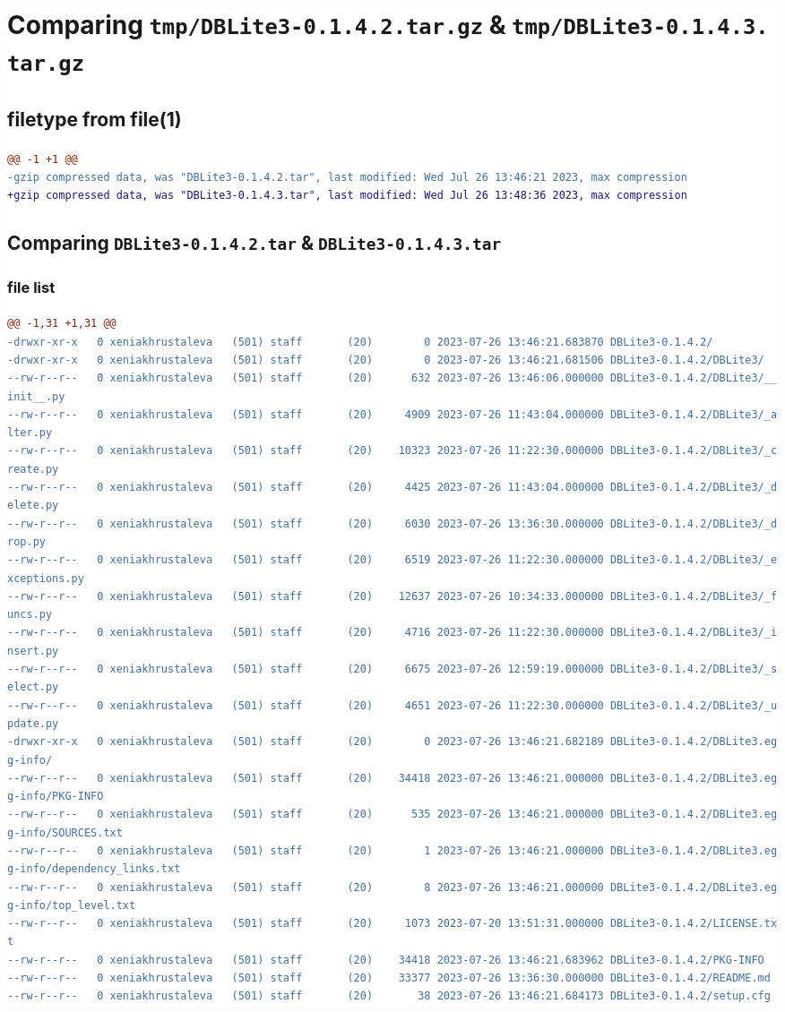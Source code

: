 # Comparing `tmp/DBLite3-0.1.4.2.tar.gz` & `tmp/DBLite3-0.1.4.3.tar.gz`

## filetype from file(1)

```diff
@@ -1 +1 @@
-gzip compressed data, was "DBLite3-0.1.4.2.tar", last modified: Wed Jul 26 13:46:21 2023, max compression
+gzip compressed data, was "DBLite3-0.1.4.3.tar", last modified: Wed Jul 26 13:48:36 2023, max compression
```

## Comparing `DBLite3-0.1.4.2.tar` & `DBLite3-0.1.4.3.tar`

### file list

```diff
@@ -1,31 +1,31 @@
-drwxr-xr-x   0 xeniakhrustaleva   (501) staff       (20)        0 2023-07-26 13:46:21.683870 DBLite3-0.1.4.2/
-drwxr-xr-x   0 xeniakhrustaleva   (501) staff       (20)        0 2023-07-26 13:46:21.681506 DBLite3-0.1.4.2/DBLite3/
--rw-r--r--   0 xeniakhrustaleva   (501) staff       (20)      632 2023-07-26 13:46:06.000000 DBLite3-0.1.4.2/DBLite3/__init__.py
--rw-r--r--   0 xeniakhrustaleva   (501) staff       (20)     4909 2023-07-26 11:43:04.000000 DBLite3-0.1.4.2/DBLite3/_alter.py
--rw-r--r--   0 xeniakhrustaleva   (501) staff       (20)    10323 2023-07-26 11:22:30.000000 DBLite3-0.1.4.2/DBLite3/_create.py
--rw-r--r--   0 xeniakhrustaleva   (501) staff       (20)     4425 2023-07-26 11:43:04.000000 DBLite3-0.1.4.2/DBLite3/_delete.py
--rw-r--r--   0 xeniakhrustaleva   (501) staff       (20)     6030 2023-07-26 13:36:30.000000 DBLite3-0.1.4.2/DBLite3/_drop.py
--rw-r--r--   0 xeniakhrustaleva   (501) staff       (20)     6519 2023-07-26 11:22:30.000000 DBLite3-0.1.4.2/DBLite3/_exceptions.py
--rw-r--r--   0 xeniakhrustaleva   (501) staff       (20)    12637 2023-07-26 10:34:33.000000 DBLite3-0.1.4.2/DBLite3/_funcs.py
--rw-r--r--   0 xeniakhrustaleva   (501) staff       (20)     4716 2023-07-26 11:22:30.000000 DBLite3-0.1.4.2/DBLite3/_insert.py
--rw-r--r--   0 xeniakhrustaleva   (501) staff       (20)     6675 2023-07-26 12:59:19.000000 DBLite3-0.1.4.2/DBLite3/_select.py
--rw-r--r--   0 xeniakhrustaleva   (501) staff       (20)     4651 2023-07-26 11:22:30.000000 DBLite3-0.1.4.2/DBLite3/_update.py
-drwxr-xr-x   0 xeniakhrustaleva   (501) staff       (20)        0 2023-07-26 13:46:21.682189 DBLite3-0.1.4.2/DBLite3.egg-info/
--rw-r--r--   0 xeniakhrustaleva   (501) staff       (20)    34418 2023-07-26 13:46:21.000000 DBLite3-0.1.4.2/DBLite3.egg-info/PKG-INFO
--rw-r--r--   0 xeniakhrustaleva   (501) staff       (20)      535 2023-07-26 13:46:21.000000 DBLite3-0.1.4.2/DBLite3.egg-info/SOURCES.txt
--rw-r--r--   0 xeniakhrustaleva   (501) staff       (20)        1 2023-07-26 13:46:21.000000 DBLite3-0.1.4.2/DBLite3.egg-info/dependency_links.txt
--rw-r--r--   0 xeniakhrustaleva   (501) staff       (20)        8 2023-07-26 13:46:21.000000 DBLite3-0.1.4.2/DBLite3.egg-info/top_level.txt
--rw-r--r--   0 xeniakhrustaleva   (501) staff       (20)     1073 2023-07-20 13:51:31.000000 DBLite3-0.1.4.2/LICENSE.txt
--rw-r--r--   0 xeniakhrustaleva   (501) staff       (20)    34418 2023-07-26 13:46:21.683962 DBLite3-0.1.4.2/PKG-INFO
--rw-r--r--   0 xeniakhrustaleva   (501) staff       (20)    33377 2023-07-26 13:36:30.000000 DBLite3-0.1.4.2/README.md
--rw-r--r--   0 xeniakhrustaleva   (501) staff       (20)       38 2023-07-26 13:46:21.684173 DBLite3-0.1.4.2/setup.cfg
```